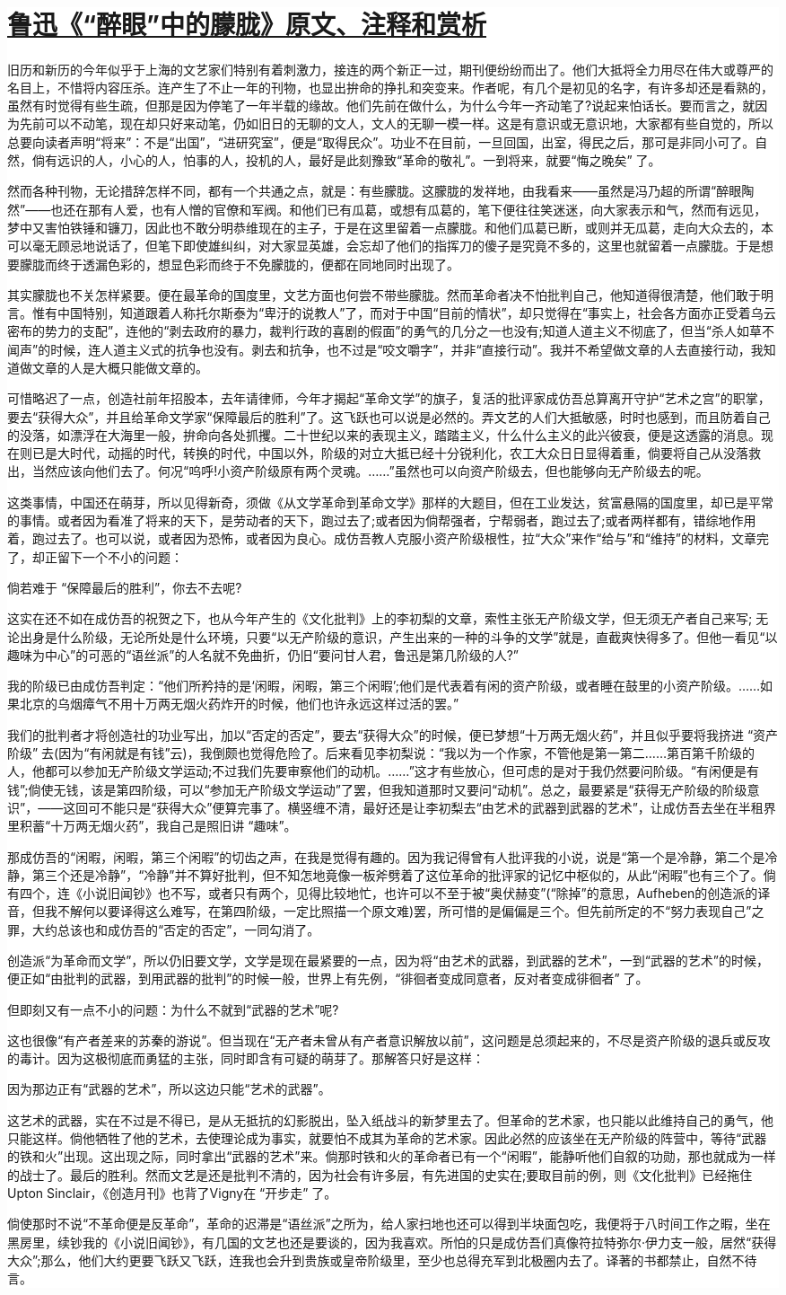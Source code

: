 # [鲁迅《“醉眼”中的朦胧》原文、注释和赏析](https://www.vrrw.net/wx/9588.html)

旧历和新历的今年似乎于上海的文艺家们特别有着刺激力，接连的两个新正一过，期刊便纷纷而出了。他们大抵将全力用尽在伟大或尊严的名目上，不惜将内容压杀。连产生了不止一年的刊物，也显出拚命的挣扎和突变来。作者呢，有几个是初见的名字，有许多却还是看熟的，虽然有时觉得有些生疏，但那是因为停笔了一年半载的缘故。他们先前在做什么，为什么今年一齐动笔了?说起来怕话长。要而言之，就因为先前可以不动笔，现在却只好来动笔，仍如旧日的无聊的文人，文人的无聊一模一样。这是有意识或无意识地，大家都有些自觉的，所以总要向读者声明“将来”：不是“出国”，“进研究室”，便是“取得民众”。功业不在目前，一旦回国，出室，得民之后，那可是非同小可了。自然，倘有远识的人，小心的人，怕事的人，投机的人，最好是此刻豫致“革命的敬礼”。一到将来，就要“悔之晚矣” 了。

然而各种刊物，无论措辞怎样不同，都有一个共通之点，就是：有些朦胧。这朦胧的发祥地，由我看来——虽然是冯乃超的所谓“醉眼陶然”——也还在那有人爱，也有人憎的官僚和军阀。和他们已有瓜葛，或想有瓜葛的，笔下便往往笑迷迷，向大家表示和气，然而有远见，梦中又害怕铁锤和镰刀，因此也不敢分明恭维现在的主子，于是在这里留着一点朦胧。和他们瓜葛已断，或则并无瓜葛，走向大众去的，本可以毫无顾忌地说话了，但笔下即使雄纠纠，对大家显英雄，会忘却了他们的指挥刀的傻子是究竟不多的，这里也就留着一点朦胧。于是想要朦胧而终于透漏色彩的，想显色彩而终于不免朦胧的，便都在同地同时出现了。

其实朦胧也不关怎样紧要。便在最革命的国度里，文艺方面也何尝不带些朦胧。然而革命者决不怕批判自己，他知道得很清楚，他们敢于明言。惟有中国特别，知道跟着人称托尔斯泰为“卑汙的说教人”了，而对于中国“目前的情状”，却只觉得在“事实上，社会各方面亦正受着乌云密布的势力的支配”，连他的“剥去政府的暴力，裁判行政的喜剧的假面”的勇气的几分之一也没有;知道人道主义不彻底了，但当“杀人如草不闻声”的时候，连人道主义式的抗争也没有。剥去和抗争，也不过是“咬文嚼字”，并非“直接行动”。我并不希望做文章的人去直接行动，我知道做文章的人是大概只能做文章的。

可惜略迟了一点，创造社前年招股本，去年请律师，今年才揭起“革命文学”的旗子，复活的批评家成仿吾总算离开守护“艺术之宫”的职掌，要去“获得大众”，并且给革命文学家“保障最后的胜利”了。这飞跃也可以说是必然的。弄文艺的人们大抵敏感，时时也感到，而且防着自己的没落，如漂浮在大海里一般，拚命向各处抓攫。二十世纪以来的表现主义，踏踏主义，什么什么主义的此兴彼衰，便是这透露的消息。现在则已是大时代，动摇的时代，转换的时代，中国以外，阶级的对立大抵已经十分锐利化，农工大众日日显得着重，倘要将自己从没落救出，当然应该向他们去了。何况“呜呼!小资产阶级原有两个灵魂。……”虽然也可以向资产阶级去，但也能够向无产阶级去的呢。

这类事情，中国还在萌芽，所以见得新奇，须做《从文学革命到革命文学》那样的大题目，但在工业发达，贫富悬隔的国度里，却已是平常的事情。或者因为看准了将来的天下，是劳动者的天下，跑过去了;或者因为倘帮强者，宁帮弱者，跑过去了;或者两样都有，错综地作用着，跑过去了。也可以说，或者因为恐怖，或者因为良心。成仿吾教人克服小资产阶级根性，拉“大众”来作“给与”和“维持”的材料，文章完了，却正留下一个不小的问题：

倘若难于 “保障最后的胜利”，你去不去呢?

这实在还不如在成仿吾的祝贺之下，也从今年产生的《文化批判》上的李初梨的文章，索性主张无产阶级文学，但无须无产者自己来写; 无论出身是什么阶级，无论所处是什么环境，只要“以无产阶级的意识，产生出来的一种的斗争的文学”就是，直截爽快得多了。但他一看见“以趣味为中心”的可恶的“语丝派”的人名就不免曲折，仍旧“要问甘人君，鲁迅是第几阶级的人?”

我的阶级已由成仿吾判定：“他们所矜持的是‘闲暇，闲暇，第三个闲暇’;他们是代表着有闲的资产阶级，或者睡在鼓里的小资产阶级。……如果北京的乌烟瘴气不用十万两无烟火药炸开的时候，他们也许永远这样过活的罢。”

我们的批判者才将创造社的功业写出，加以“否定的否定”，要去“获得大众”的时候，便已梦想“十万两无烟火药”，并且似乎要将我挤进 “资产阶级” 去(因为“有闲就是有钱”云)，我倒颇也觉得危险了。后来看见李初梨说：“我以为一个作家，不管他是第一第二……第百第千阶级的人，他都可以参加无产阶级文学运动;不过我们先要审察他们的动机。……”这才有些放心，但可虑的是对于我仍然要问阶级。“有闲便是有钱”;倘使无钱，该是第四阶级，可以“参加无产阶级文学运动”了罢，但我知道那时又要问“动机”。总之，最要紧是“获得无产阶级的阶级意识”，——这回可不能只是“获得大众”便算完事了。横竖缠不清，最好还是让李初梨去“由艺术的武器到武器的艺术”，让成仿吾去坐在半租界里积蓄“十万两无烟火药”，我自己是照旧讲 “趣味”。

那成仿吾的“闲暇，闲暇，第三个闲暇”的切齿之声，在我是觉得有趣的。因为我记得曾有人批评我的小说，说是“第一个是冷静，第二个是冷静，第三个还是冷静”，“冷静”并不算好批判，但不知怎地竟像一板斧劈着了这位革命的批评家的记忆中枢似的，从此“闲暇”也有三个了。倘有四个，连《小说旧闻钞》也不写，或者只有两个，见得比较地忙，也许可以不至于被“奥伏赫变”(“除掉”的意思，Aufheben的创造派的译音，但我不解何以要译得这么难写，在第四阶级，一定比照描一个原文难)罢，所可惜的是偏偏是三个。但先前所定的不“努力表现自己”之罪，大约总该也和成仿吾的“否定的否定”，一同勾消了。

创造派“为革命而文学”，所以仍旧要文学，文学是现在最紧要的一点，因为将“由艺术的武器，到武器的艺术”，一到“武器的艺术”的时候，便正如“由批判的武器，到用武器的批判”的时候一般，世界上有先例，“徘徊者变成同意者，反对者变成徘徊者” 了。

但即刻又有一点不小的问题：为什么不就到“武器的艺术”呢?

这也很像“有产者差来的苏秦的游说”。但当现在“无产者未曾从有产者意识解放以前”，这问题是总须起来的，不尽是资产阶级的退兵或反攻的毒计。因为这极彻底而勇猛的主张，同时即含有可疑的萌芽了。那解答只好是这样：

因为那边正有“武器的艺术”，所以这边只能“艺术的武器”。

这艺术的武器，实在不过是不得已，是从无抵抗的幻影脱出，坠入纸战斗的新梦里去了。但革命的艺术家，也只能以此维持自己的勇气，他只能这样。倘他牺牲了他的艺术，去使理论成为事实，就要怕不成其为革命的艺术家。因此必然的应该坐在无产阶级的阵营中，等待“武器的铁和火”出现。这出现之际，同时拿出“武器的艺术”来。倘那时铁和火的革命者已有一个“闲暇”，能静听他们自叙的功勋，那也就成为一样的战士了。最后的胜利。然而文艺是还是批判不清的，因为社会有许多层，有先进国的史实在;要取目前的例，则《文化批判》已经拖住Upton Sinclair，《创造月刊》也背了Vigny在 “开步走” 了。

倘使那时不说“不革命便是反革命”，革命的迟滞是“语丝派”之所为，给人家扫地也还可以得到半块面包吃，我便将于八时间工作之暇，坐在黑房里，续钞我的《小说旧闻钞》，有几国的文艺也还是要谈的，因为我喜欢。所怕的只是成仿吾们真像符拉特弥尔·伊力支一般，居然“获得大众”;那么，他们大约更要飞跃又飞跃，连我也会升到贵族或皇帝阶级里，至少也总得充军到北极圈内去了。译著的书都禁止，自然不待言。
